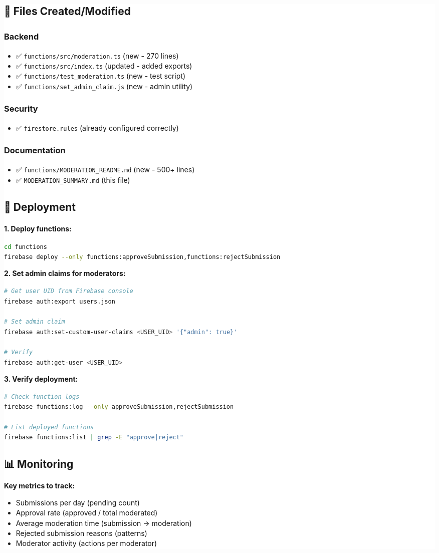 ## 📁 Files Created/Modified

### Backend
- ✅ `functions/src/moderation.ts` (new - 270 lines)
- ✅ `functions/src/index.ts` (updated - added exports)
- ✅ `functions/test_moderation.ts` (new - test script)
- ✅ `functions/set_admin_claim.js` (new - admin utility)

### Security
- ✅ `firestore.rules` (already configured correctly)

### Documentation
- ✅ `functions/MODERATION_README.md` (new - 500+ lines)
- ✅ `MODERATION_SUMMARY.md` (this file)

## 🚀 Deployment

**1. Deploy functions:**
```bash
cd functions
firebase deploy --only functions:approveSubmission,functions:rejectSubmission
```

**2. Set admin claims for moderators:**
```bash
# Get user UID from Firebase console
firebase auth:export users.json

# Set admin claim
firebase auth:set-custom-user-claims <USER_UID> '{"admin": true}'

# Verify
firebase auth:get-user <USER_UID>
```

**3. Verify deployment:**
```bash
# Check function logs
firebase functions:log --only approveSubmission,rejectSubmission

# List deployed functions
firebase functions:list | grep -E "approve|reject"
```

## 📊 Monitoring

**Key metrics to track:**
- Submissions per day (pending count)
- Approval rate (approved / total moderated)
- Average moderation time (submission → moderation)
- Rejected submission reasons (patterns)
- Moderator activity (actions per moderator)
